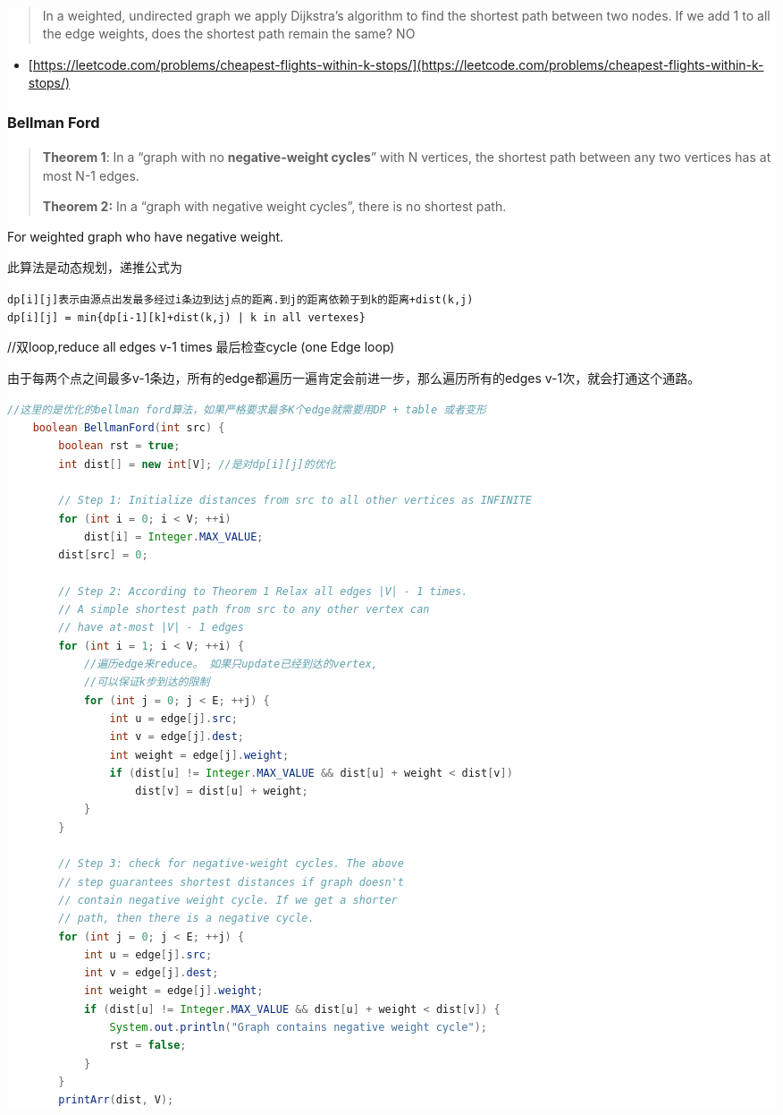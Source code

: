 > In a weighted, undirected graph we apply Dijkstra’s algorithm to find the shortest path between two nodes. If we add 1 to all the edge weights, does the shortest path remain the same? NO

* [https://leetcode.com/problems/cheapest-flights-within-k-stops/](https://leetcode.com/problems/cheapest-flights-within-k-stops/)

### Bellman Ford <a href="#bellman-ford" id="bellman-ford"></a>

> **Theorem 1**: In a “graph with no **negative-weight cycles**” with N vertices, the shortest path between any two vertices has at most N-1 edges.
>
> **Theorem 2:** In a “graph with negative weight cycles”, there is no shortest path.

For weighted graph who have negative weight.

此算法是动态规划，递推公式为

```context
dp[i][j]表示由源点出发最多经过i条边到达j点的距离.到j的距离依赖于到k的距离+dist(k,j)
dp[i][j] = min{dp[i-1][k]+dist(k,j) | k in all vertexes}
```

//双loop,reduce all edges v-1 times 最后检查cycle (one Edge loop)

由于每两个点之间最多v-1条边，所有的edge都遍历一遍肯定会前进一步，那么遍历所有的edges v-1次，就会打通这个通路。

```java
//这里的是优化的bellman ford算法，如果严格要求最多K个edge就需要用DP + table 或者变形
    boolean BellmanFord(int src) {
        boolean rst = true;
        int dist[] = new int[V]; //是对dp[i][j]的优化

        // Step 1: Initialize distances from src to all other vertices as INFINITE
        for (int i = 0; i < V; ++i)
            dist[i] = Integer.MAX_VALUE;
        dist[src] = 0;

        // Step 2: According to Theorem 1 Relax all edges |V| - 1 times. 
        // A simple shortest path from src to any other vertex can
        // have at-most |V| - 1 edges
        for (int i = 1; i < V; ++i) {
            //遍历edge来reduce。 如果只update已经到达的vertex,
            //可以保证k步到达的限制
            for (int j = 0; j < E; ++j) {
                int u = edge[j].src;
                int v = edge[j].dest;
                int weight = edge[j].weight;
                if (dist[u] != Integer.MAX_VALUE && dist[u] + weight < dist[v])
                    dist[v] = dist[u] + weight;
            }
        }

        // Step 3: check for negative-weight cycles. The above
        // step guarantees shortest distances if graph doesn't
        // contain negative weight cycle. If we get a shorter
        // path, then there is a negative cycle.
        for (int j = 0; j < E; ++j) {
            int u = edge[j].src;
            int v = edge[j].dest;
            int weight = edge[j].weight;
            if (dist[u] != Integer.MAX_VALUE && dist[u] + weight < dist[v]) {
                System.out.println("Graph contains negative weight cycle");
                rst = false;
            }
        }
        printArr(dist, V);
```
